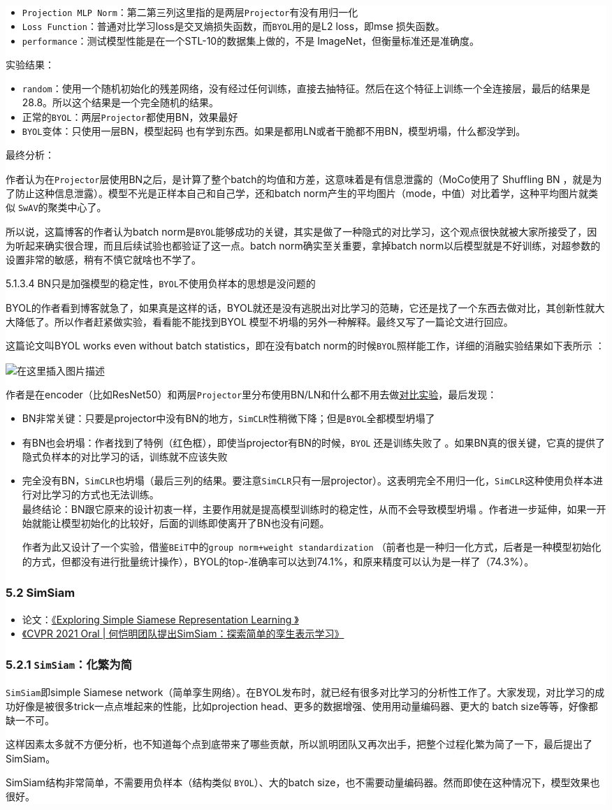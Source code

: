 *   `Projection MLP Norm`：第二第三列这里指的是两层`Projector`有没有用归一化
*   `Loss Function`：普通对比学习loss是交叉熵损失函数，而`BYOL`用的是L2 loss，即mse 损失函数。
*   `performance`：测试模型性能是在一个STL-10的数据集上做的，不是 ImageNet，但衡量标准还是准确度。

实验结果：

*   `random`：使用一个随机初始化的残差网络，没有经过任何训练，直接去抽特征。然后在这个特征上训练一个全连接层，最后的结果是28.8。所以这个结果是一个完全随机的结果。
*   正常的`BYOL`：两层`Projector`都使用BN，效果最好
*   `BYOL`变体：只使用一层BN，模型起码 也有学到东西。如果是都用LN或者干脆都不用BN，模型坍塌，什么都没学到。

最终分析：

作者认为在`Projector`层使用BN之后，是计算了整个batch的均值和方差，这意味着是有信息泄露的（MoCo使用了 Shuffling BN ，就是为了防止这种信息泄露）。模型不光是正样本自己和自己学，还和batch norm产生的平均图片（mode，中值）对比着学，这种平均图片就类似 `SwAV`的聚类中心了。

所以说，这篇博客的作者认为batch norm是`BYOL`能够成功的关键，其实是做了一种隐式的对比学习，这个观点很快就被大家所接受了，因为听起来确实很合理，而且后续试验也都验证了这一点。batch norm确实至关重要，拿掉batch norm以后模型就是不好训练，对超参数的设置非常的敏感，稍有不慎它就啥也不学了。

5.1.3.4 BN只是加强模型的稳定性，`BYOL`不使用负样本的思想是没问题的

BYOL的作者看到博客就急了，如果真是这样的话，BYOL就还是没有逃脱出对比学习的范畴，它还是找了一个东西去做对比，其创新性就大大降低了。所以作者赶紧做实验，看看能不能找到BYOL 模型不坍塌的另外一种解释。最终又写了一篇论文进行回应。  
  
这篇论文叫BYOL works even without batch statistics，即在没有batch norm的时候`BYOL`照样能工作，详细的消融实验结果如下表所示 ：  

![](https://pic4.zhimg.com/v2-848d8882a82265d68d7adf2ec740e81d_1440w.jpg)在这里插入图片描述

  

作者是在encoder（比如ResNet50）和两层`Projector`里分布使用BN/LN和什么都不用去做[对比实验](https://zhida.zhihu.com/search?content_id=230185643&content_type=Article&match_order=1&q=%E5%AF%B9%E6%AF%94%E5%AE%9E%E9%AA%8C&zhida_source=entity)，最后发现：

*   BN非常关键：只要是projector中没有BN的地方，`SimCLR`性稍微下降；但是`BYOL`全都模型坍塌了
*   有BN也会坍塌：作者找到了特例（红色框），即使当projector有BN的时候，`BYOL` 还是训练失败了 。如果BN真的很关键，它真的提供了隐式负样本的对比学习的话，训练就不应该失败
*   完全没有BN，`SimCLR`也坍塌（最后三列的结果。要注意`SimCLR`只有一层projector）。这表明完全不用归一化，`SimCLR`这种使用负样本进行对比学习的方式也无法训练。  
    最终结论：BN跟它原来的设计初衷一样，主要作用就是提高模型训练时的稳定性，从而不会导致模型坍塌 。作者进一步延伸，如果一开始就能让模型初始化的比较好，后面的训练即使离开了BN也没有问题。  
      
    作者为此又设计了一个实验，借鉴`BEiT`中的`group norm+weight standardization` （前者也是一种归一化方式，后者是一种模型初始化的方式，但都没有进行批量统计操作），BYOL的top-准确率可以达到74.1%，和原来精度可以认为是一样了（74.3%）。

### 5.2 SimSiam

*   论文：[《Exploring Simple Siamese Representation Learning 》](https://link.zhihu.com/?target=https%3A//paperswithcode.com/paper/exploring-simple-siamese-representation)
*   [《CVPR 2021 Oral | 何恺明团队提出SimSiam：探索简单的孪生表示学习》](https://link.zhihu.com/?target=https%3A//blog.csdn.net/weixin_42111770/article/details/123723652)

  

### 5.2.1 `SimSiam`：化繁为简

`SimSiam`即simple Siamese network（简单孪生网络）。在BYOL发布时，就已经有很多对比学习的分析性工作了。大家发现，对比学习的成功好像是被很多trick一点点堆起来的性能，比如projection head、更多的数据增强、使用用动量编码器、更大的 batch size等等，好像都缺一不可。  
  
这样因素太多就不方便分析，也不知道每个点到底带来了哪些贡献，所以凯明团队又再次出手，把整个过程化繁为简了一下，最后提出了SimSiam。  
  
SimSiam结构非常简单，不需要用负样本（结构类似 `BYOL`）、大的batch size，也不需要动量编码器。然而即使在这种情况下，模型效果也很好。
